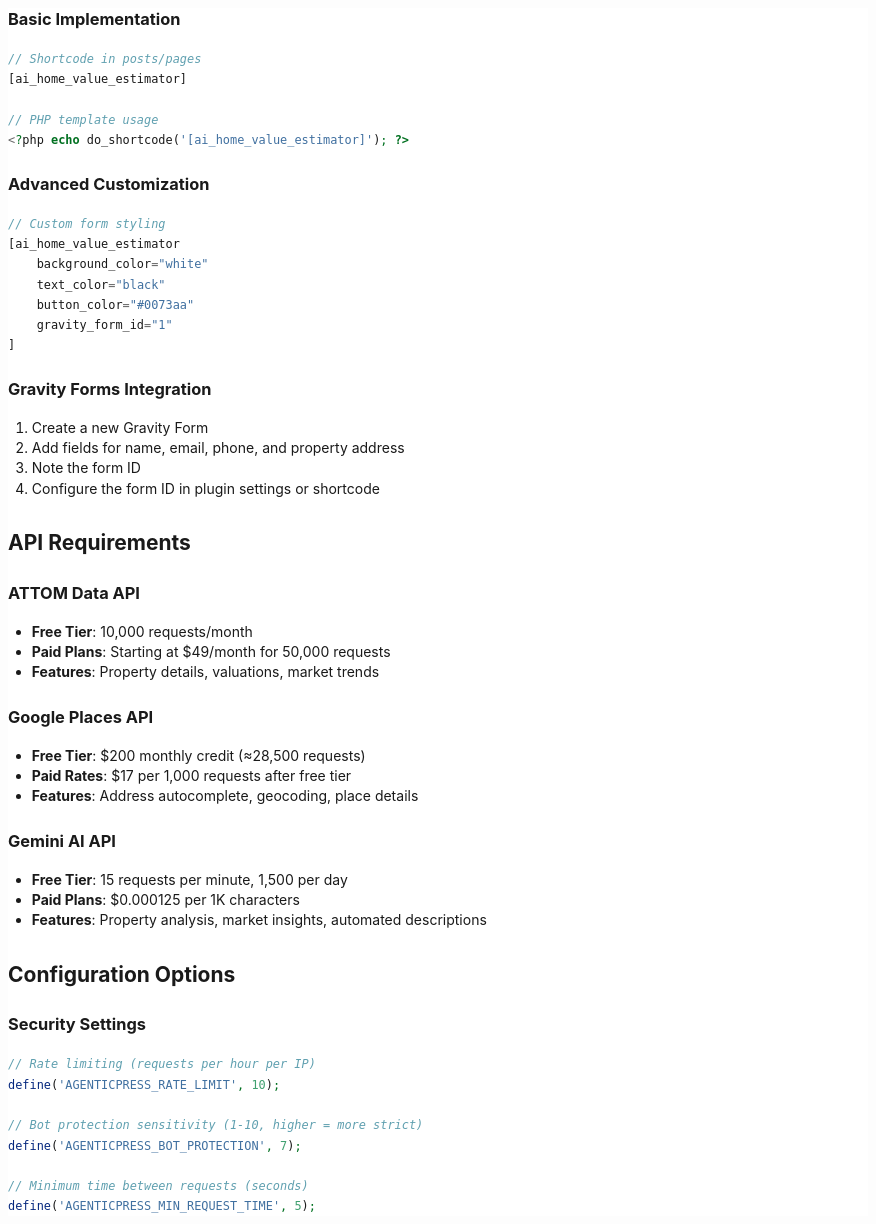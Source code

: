 ### Basic Implementation
```php
// Shortcode in posts/pages
[ai_home_value_estimator]

// PHP template usage
<?php echo do_shortcode('[ai_home_value_estimator]'); ?>
```

### Advanced Customization
```php
// Custom form styling
[ai_home_value_estimator 
    background_color="white" 
    text_color="black" 
    button_color="#0073aa"
    gravity_form_id="1"
]
```

### Gravity Forms Integration
1. Create a new Gravity Form
2. Add fields for name, email, phone, and property address
3. Note the form ID
4. Configure the form ID in plugin settings or shortcode

## API Requirements

### ATTOM Data API
- **Free Tier**: 10,000 requests/month
- **Paid Plans**: Starting at $49/month for 50,000 requests
- **Features**: Property details, valuations, market trends

### Google Places API
- **Free Tier**: $200 monthly credit (≈28,500 requests)
- **Paid Rates**: $17 per 1,000 requests after free tier
- **Features**: Address autocomplete, geocoding, place details

### Gemini AI API
- **Free Tier**: 15 requests per minute, 1,500 per day
- **Paid Plans**: $0.000125 per 1K characters
- **Features**: Property analysis, market insights, automated descriptions

## Configuration Options

### Security Settings
```php
// Rate limiting (requests per hour per IP)
define('AGENTICPRESS_RATE_LIMIT', 10);

// Bot protection sensitivity (1-10, higher = more strict)
define('AGENTICPRESS_BOT_PROTECTION', 7);

// Minimum time between requests (seconds)
define('AGENTICPRESS_MIN_REQUEST_TIME', 5);
```
